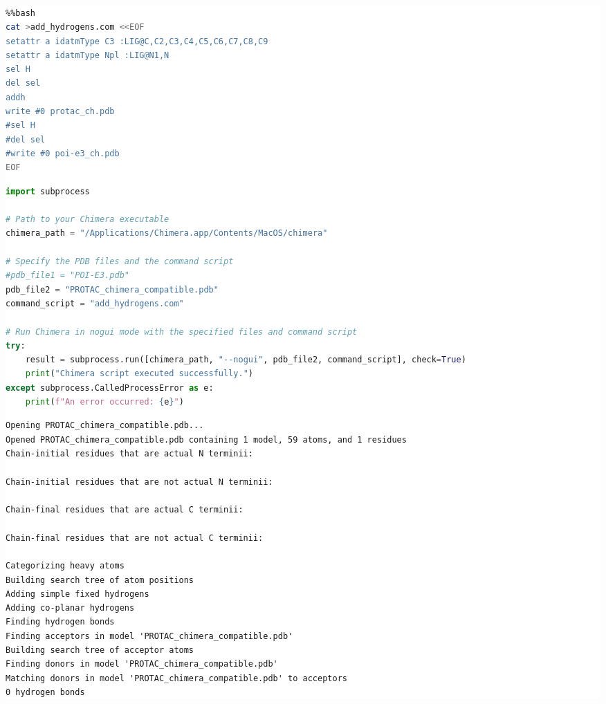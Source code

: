     



```bash
%%bash
cat >add_hydrogens.com <<EOF
setattr a idatmType C3 :LIG@C,C2,C3,C4,C5,C6,C7,C8,C9
setattr a idatmType Npl :LIG@N1,N
sel H
del sel
addh
write #0 protac_ch.pdb
#sel H
#del sel
#write #0 poi-e3_ch.pdb
EOF
```


```python
import subprocess

# Path to your Chimera executable
chimera_path = "/Applications/Chimera.app/Contents/MacOS/chimera"

# Specify the PDB files and the command script
#pdb_file1 = "POI-E3.pdb"
pdb_file2 = "PROTAC_chimera_compatible.pdb"
command_script = "add_hydrogens.com"

# Run Chimera in nogui mode with the specified files and command script
try:
    result = subprocess.run([chimera_path, "--nogui", pdb_file2, command_script], check=True)
    print("Chimera script executed successfully.")
except subprocess.CalledProcessError as e:
    print(f"An error occurred: {e}")
```

    Opening PROTAC_chimera_compatible.pdb...
    Opened PROTAC_chimera_compatible.pdb containing 1 model, 59 atoms, and 1 residues
    Chain-initial residues that are actual N terminii: 
    
    Chain-initial residues that are not actual N terminii: 
    
    Chain-final residues that are actual C terminii: 
    
    Chain-final residues that are not actual C terminii: 
    
    Categorizing heavy atoms
    Building search tree of atom positions
    Adding simple fixed hydrogens
    Adding co-planar hydrogens
    Finding hydrogen bonds
    Finding acceptors in model 'PROTAC_chimera_compatible.pdb'
    Building search tree of acceptor atoms
    Finding donors in model 'PROTAC_chimera_compatible.pdb'
    Matching donors in model 'PROTAC_chimera_compatible.pdb' to acceptors
    0 hydrogen bonds
    